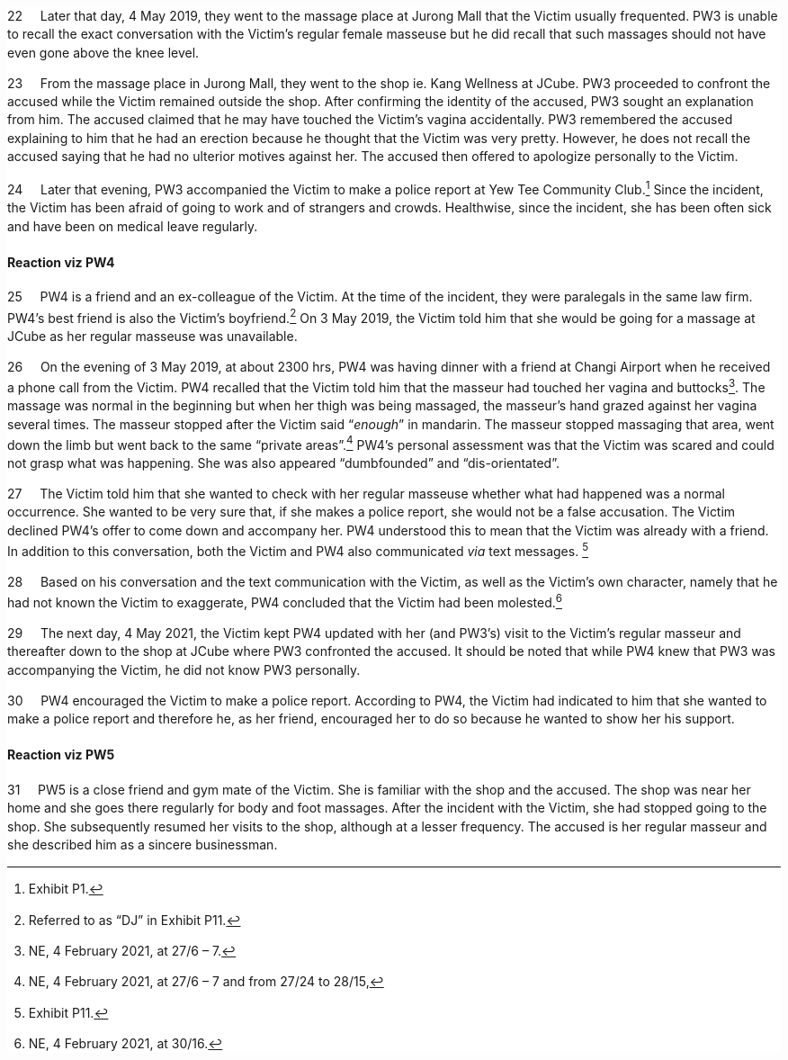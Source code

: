 22     Later that day, 4 May 2019, they went to the massage place at Jurong Mall that the Victim usually frequented. PW3 is unable to recall the exact conversation with the Victim’s regular female masseuse but he did recall that such massages should not have even gone above the knee level.

23     From the massage place in Jurong Mall, they went to the shop ie. Kang Wellness at JCube. PW3 proceeded to confront the accused while the Victim remained outside the shop. After confirming the identity of the accused, PW3 sought an explanation from him. The accused claimed that he may have touched the Victim’s vagina accidentally. PW3 remembered the accused explaining to him that he had an erection because he thought that the Victim was very pretty. However, he does not recall the accused saying that he had no ulterior motives against her. The accused then offered to apologize personally to the Victim.

24     Later that evening, PW3 accompanied the Victim to make a police report at Yew Tee Community Club.[^14] Since the incident, the Victim has been afraid of going to work and of strangers and crowds. Healthwise, since the incident, she has been often sick and have been on medical leave regularly.

#### Reaction viz PW4

25     PW4 is a friend and an ex-colleague of the Victim. At the time of the incident, they were paralegals in the same law firm. PW4’s best friend is also the Victim’s boyfriend.[^15] On 3 May 2019, the Victim told him that she would be going for a massage at JCube as her regular masseuse was unavailable.

26     On the evening of 3 May 2019, at about 2300 hrs, PW4 was having dinner with a friend at Changi Airport when he received a phone call from the Victim. PW4 recalled that the Victim told him that the masseur had touched her vagina and buttocks[^16]. The massage was normal in the beginning but when her thigh was being massaged, the masseur’s hand grazed against her vagina several times. The masseur stopped after the Victim said “_enough_” in mandarin. The masseur stopped massaging that area, went down the limb but went back to the same “private areas”.[^17] PW4’s personal assessment was that the Victim was scared and could not grasp what was happening. She was also appeared “dumbfounded” and “dis-orientated”.

27     The Victim told him that she wanted to check with her regular masseuse whether what had happened was a normal occurrence. She wanted to be very sure that, if she makes a police report, she would not be a false accusation. The Victim declined PW4’s offer to come down and accompany her. PW4 understood this to mean that the Victim was already with a friend. In addition to this conversation, both the Victim and PW4 also communicated _via_ text messages. [^18]

28     Based on his conversation and the text communication with the Victim, as well as the Victim’s own character, namely that he had not known the Victim to exaggerate, PW4 concluded that the Victim had been molested.[^19]

29     The next day, 4 May 2021, the Victim kept PW4 updated with her (and PW3’s) visit to the Victim’s regular masseur and thereafter down to the shop at JCube where PW3 confronted the accused. It should be noted that while PW4 knew that PW3 was accompanying the Victim, he did not know PW3 personally.

30     PW4 encouraged the Victim to make a police report. According to PW4, the Victim had indicated to him that she wanted to make a police report and therefore he, as her friend, encouraged her to do so because he wanted to show her his support.

#### Reaction viz PW5

31     PW5 is a close friend and gym mate of the Victim. She is familiar with the shop and the accused. The shop was near her home and she goes there regularly for body and foot massages. After the incident with the Victim, she had stopped going to the shop. She subsequently resumed her visits to the shop, although at a lesser frequency. The accused is her regular masseur and she described him as a sincere businessman.


[^1]: Note the Statement of Agreed Facts (“SOAF”) at PS1.
[^2]: Exhibit P7.
[^3]: See marked spots in Exhibit P9.
[^4]: Notes of Evidence (“NE”), 25 January 2021, at 43/1 – 3.
[^5]: NE, 25 January 2021, at 49/6.
[^6]: See location of touch at Exhibit P10.
[^7]: NE, 25 January 2021, at 48/13,
[^8]: NE, 25 January 2021, at 50/1 – 22.
[^9]: NE, 25 January 2021, at 53/1 – 3 and 53/24 – 26.
[^10]: NE, 25 January 2021, at 55/14 – 16.
[^11]: See Exhibit P7.
[^12]: Exhibit P7, messages from the Victim timed at 10:37 pm and at 10:38 pm.
[^13]: NE, 4 February 2021, at 11/13 – 19.
[^14]: Exhibit P1.
[^15]: Referred to as “DJ” in Exhibit P11.
[^16]: NE, 4 February 2021, at 27/6 – 7.
[^17]: NE, 4 February 2021, at 27/6 – 7 and from 27/24 to 28/15,
[^18]: Exhibit P11.
[^19]: NE, 4 February 2021, at 30/16.
[^20]: NE, 17 March 2021 at 9/16 – 19.
[^21]: Exhibit P6.
[^22]: Exhibit P5.
[^23]: See the Defence’s _Submission For No Case to Answer_ and the Prosecution’s _Skeletal Submission at the Close of Prosecution’s Case and Reply to Defence’s Submissions on No Case to Answer_.
[^24]: See s 230(1)(j) of the Criminal Procedure Code (Cap 68) (“CPC”).
[^25]: Although the word used is “waist”, what was actually described is the area around the tail bone.
[^26]: NE, 30 March 2021, at 43/1 – 3, 43/15 – 17 and 44/5 – 6.
[^27]: NE, 30 March 2021, at 48/26.
[^28]: NE, 30 March 2021, at 61/5 – 12.
[^29]: NE, 30 March 2021 at 67/10 – 11.
[^30]: A photograph of a pair of shorts was shown to the Court. The Prosecution and Defence both agreed that the pair of shorts worn by the Victim was similar to the one shown in the photograph.
[^31]: NE. 30 March 2021, at 57/10 - 11.
[^32]: NE, 26 January 2021, at 11/19 – 24.
[^33]: NE, 25 January 2021, at 55/10 – 16 and at 97/11 – 22.
[^34]: NE, 26 January 2021, at 63/1 – 9.
[^35]: NE, 26 January 2021, at 101/17 – 24.
[^36]: NE, 27 January 2021, at 53/1 – 3.
[^37]: Defence’s Closing Submissions (“DCS”) at \[129\] – \[122\].
[^38]: NE, 26 January 2021, at 110/21 – 26 and the text messages at P7, timed at 2238 hrs.
[^39]: NE, 26 January 2021, from 114/7 to 117/13.
[^40]: NE 4 February 2021, from 27/1 to 29/15.
[^41]: NE, 4 February 2021, from 27/28 - 28/15.
[^42]: NE, 4 February 2021, at 28/19 – 23.
[^43]: DCS at \[104\].
[^44]: NE, 17 March 2021, at 9/7 – 28.
[^45]: NE, 17 March 2021, at 9/29 – 31.
[^46]: NE, 17 March 2021, 10/9 – 31.
[^47]: See Exhibits P7 and P11 respectively.
[^48]: See P7, message timed at 10:37 PM.
[^49]: See P7, message timed at 10:28 PM.
[^50]: See P11, message timed at 11:27:25 PM on 3/5/19.
[^51]: _PP v. Willet Ong Tat Kee_ (MAC-901369-2018 & Ors).
[^52]: NE, 4 February 2021, at 34/4 – 18.
[^53]: See P11, messages timed at 12:05:05 AM; 12:21:35 AM; 12:24:13AM, all on 4/5/19.
[^54]: See Exhibit P1.
[^55]: DCS from \[146\] to \[164\].
[^56]: See Exhibit P11. Text message timed at 10:56:58 PM on 3 May 2019.
[^57]: IO Jeremy Kuan was not called to give evidence and the accused’s statement was admitted and marked as P12.
[^58]: NE, 31 March 2021, from 45/18 to 46/6.
[^59]: Exhibit P12, A7.
[^60]: NE, 31 March 2021, from 46/18 to 48/9.
[^61]: Exhibit P12, A9.
[^62]: NE, 31 March 2021, from 48/21 to 50/15.
[^63]: Exhibit P12, A9
[^64]: NE, 31 March 2021, from 52/5 to 53/14.
[^65]: Exhibit P12, A11 & A13.
[^66]: NE, 31 March 2021, from 53/32 to 55/1.
[^67]: Exhibit P12, A14.
[^68]: NE, 31 March 2021, from 43/31 to 44/9.
[^69]: Exhibit P12, A12.
[^70]: See DCS at \[165\] – \[168\] and the Defence’s Submissions in Reply to Prosecution’s Closing Submissions (“DRS”) at \[53\] – \[58\].
[^71]: NE, 30 March 2021, at 44/25 – 31.
[^72]: NE, 30 March 2021, at 45/6 – 9.
[^73]: NE, 31 March 2021, at 88/1-5
[^74]: Prosecution’s Closing Submissions (“PCS”) at \[67\].
[^75]: NE, 25 January 2021, at 94/5 – 25.
[^76]: NE, 25 January 2021, at 47/28 – 30.
[^77]: DCS at \[43\] – \[67\].
[^78]: P12.
[^79]: DCS at \[50\].
[^80]: Prosecution’s Reply to Defence’s Closing Submissions (“PRS”) at \[7\].
[^81]: Per _Xu Yuanchen_ at \[35\].
[^82]: DCS at \[57\].
[^83]: Per _Xu Yuanchen_ at \[42\].
[^84]: Per _Xu Yuanchen_ at \[38\].
[^85]: Note that at \[39(a)\] of the Plea in Mitigation (“PIM”), the Defence had submitted that the trial court had applied the _Kunasekaran_ sentencing framework. This appears to be incorrect as the decision in _Kunasekaran_ was only determined by the High Court on 11 January 2018.
[^86]: PIM at \[39(d)\].
[^87]: Prosecution’s Address on Sentence (“PAS”) at \[8\].
[^88]: NE, 25 January 2021, at 48/5 – 10.
[^89]: _Qu Laihua_ at \[361\].
[^90]: NE, 25 January 2021, from 74/2 – 75/5.
